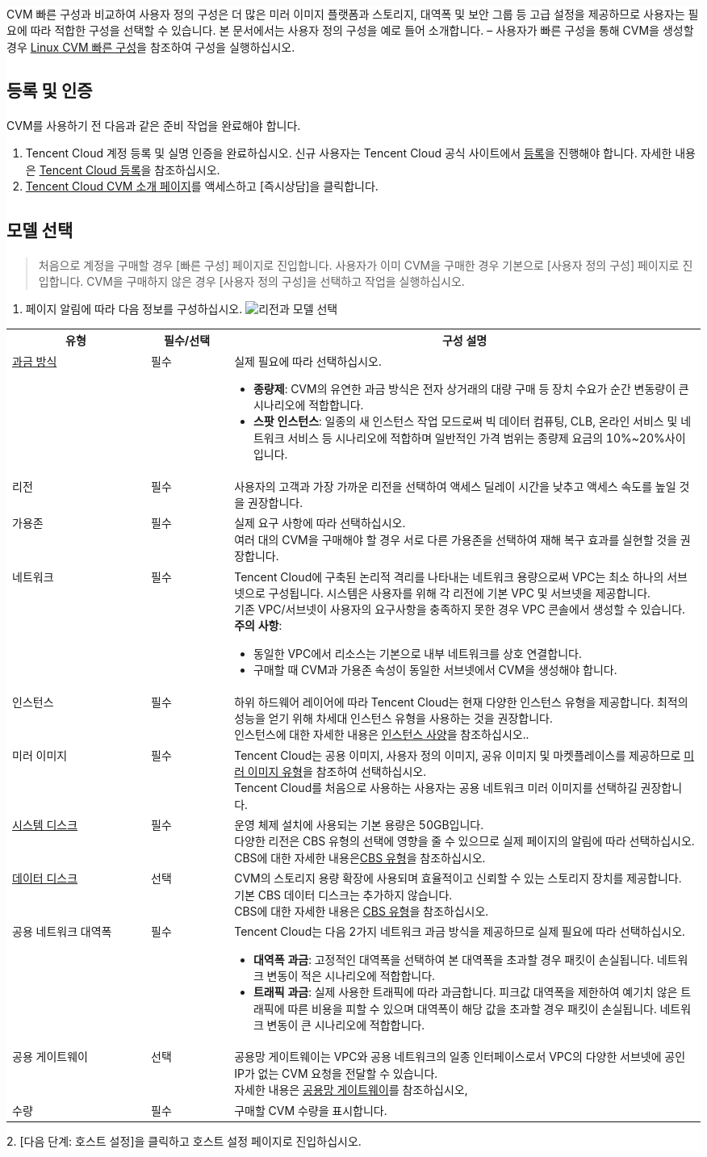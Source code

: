 CVM 빠른 구성과 비교하여 사용자 정의 구성은 더 많은 미러 이미지 플랫폼과 스토리지, 대역폭 및 보안 그룹 등 고급 설정을 제공하므로 사용자는 필요에 따라 적합한 구성을 선택할 수 있습니다. 본 문서에서는 사용자 정의 구성을 예로 들어 소개합니다.
– 사용자가 빠른 구성을 통해 CVM을 생성할 경우 [Linux CVM 빠른 구성](http://intl.cloud.tencent.com/document/product/213/2936)을 참조하여 구성을 실행하십시오.

## 등록 및 인증

CVM를 사용하기 전 다음과 같은 준비 작업을 완료해야 합니다.
1. Tencent Cloud 계정 등록 및 실명 인증을 완료하십시오.
신규 사용자는 Tencent Cloud 공식 사이트에서 [등록](https://cloud.tencent.com/register?s_url=https%3A%2F%2Fcloud.tencent.com%2F)을 진행해야 합니다. 자세한 내용은 [Tencent Cloud 등록](https://cloud.tencent.com/doc/product/378/9603)을 참조하십시오.
2. [Tencent Cloud CVM 소개 페이지](https://cloud.tencent.com/product/cvm)를 액세스하고 [즉시상담]을 클릭합니다.

<span id="SelectType"></span>
## 모델 선택
> 처음으로 계정을 구매할 경우 [빠른 구성] 페이지로 진입합니다. 사용자가 이미 CVM을 구매한 경우 기본으로 [사용자 정의 구성] 페이지로 진입합니다. CVM을 구매하지 않은 경우 [사용자 정의 구성]을 선택하고 작업을 실행하십시오.
>
1. 페이지 알림에 따라 다음 정보를 구성하십시오.
![리전과 모델 선택](https://main.qcloudimg.com/raw/a71d4168ae6bd2b762badd4689c0aba7.png)
<table>
<tr><th style="width: 20%">유형</th><th style="width: 12%">필수/선택</th><th>구성 설명</th></tr>
<tr><td><a href="https://cloud.tencent.com/document/product/213/2180">과금 방식</a></td><td>필수</td><td>실제 필요에 따라 선택하십시오.<ul><li><b>종량제</b>: CVM의 유연한 과금 방식은 전자 상거래의 대량 구매 등 장치 수요가 순간 변동량이 큰 시나리오에 적합합니다.</li><li><b>스팟 인스턴스</b>: 일종의 새 인스턴스 작업 모드로써 빅 데이터 컴퓨팅, CLB, 온라인 서비스 및 네트워크 서비스 등 시나리오에 적합하며 일반적인 가격 범위는 종량제 요금의 10%~20%사이 입니다.</li></ul></td></tr>
<tr><td>리전</td><td>필수</td><td>사용자의 고객과 가장 가까운 리전을 선택하여 액세스 딜레이 시간을 낮추고 액세스 속도를 높일 것을 권장합니다.</td></tr>
<tr><td>가용존</td><td>필수</td><td>실제 요구 사항에 따라 선택하십시오.</br>여러 대의 CVM을 구매해야 할 경우 서로 다른 가용존을 선택하여 재해 복구 효과를 실현할 것을 권장합니다.</td></tr>
<tr><td>네트워크</td><td>필수</td><td>Tencent Cloud에 구축된 논리적 격리를 나타내는 네트워크 용량으로써 VPC는 최소 하나의 서브넷으로 구성됩니다. 시스템은 사용자를 위해 각 리전에 기본 VPC 및 서브넷을 제공합니다.<br>
기존 VPC/서브넷이 사용자의 요구사항을 충족하지 못한 경우 VPC 콘솔에서 생성할 수 있습니다. </br><b>주의 사항</b>: <ul><li>동일한 VPC에서 리소스는 기본으로 내부 네트워크를 상호 연결합니다.</li><li>구매할 때 CVM과 가용존 속성이 동일한 서브넷에서 CVM을 생성해야 합니다.</li></ul></td></tr>
<tr><td>인스턴스</td><td>필수</td><td>하위 하드웨어 레이어에 따라 Tencent Cloud는 현재 다양한 인스턴스 유형을 제공합니다. 최적의 성능을 얻기 위해 차세대 인스턴스 유형을 사용하는 것을 권장합니다.</br>인스턴스에 대한 자세한 내용은 <a href="https://cloud.tencent.com/document/product/213/11518">인스턴스 사양</a>을 참조하십시오.</a>.</td></tr>
<tr><td>미러 이미지</td><td>필수</td><td>Tencent Cloud는 공용 이미지, 사용자 정의 이미지, 공유 이미지 및 마켓플레이스를 제공하므로 <a href="https://cloud.tencent.com/document/product/213/4941">미러 이미지 유형</a>을 참조하여 선택하십시오.</br>Tencent Cloud를 처음으로 사용하는 사용자는 공용 네트워크 미러 이미지를 선택하길 권장합니다.</td></tr>
<tr><td><a href="https://cloud.tencent.com/document/product/362/2353">시스템 디스크</a></td><td>필수</td><td>운영 체제 설치에 사용되는 기본 용량은 50GB입니다.</br>다양한 리전은 CBS 유형의 선택에 영향을 줄 수 있으므로 실제 페이지의 알림에 따라 선택하십시오.</br>CBS에 대한 자세한 내용은<a href="https://cloud.tencent.com/document/product/362/2353">CBS 유형</a>을 참조하십시오.</td></tr>
<tr><td><a href="https://cloud.tencent.com/document/product/362/2353">데이터 디스크</a></td><td>선택</td><td>CVM의 스토리지 용량 확장에 사용되며 효율적이고 신뢰할 수 있는 스토리지 장치를 제공합니다. 기본 CBS 데이터 디스크는 추가하지 않습니다.</br>CBS에 대한 자세한 내용은 <a href="https://cloud.tencent.com/document/product/362/2353">CBS 유형</a>을 참조하십시오.</td></tr>
<tr><td>공용 네트워크 대역폭</td><td>필수</td><td>Tencent Cloud는 다음 2가지 네트워크 과금 방식을 제공하므로 실제 필요에 따라 선택하십시오.<ul><li><b>대역폭 과금</b>: 고정적인 대역폭을 선택하여 본 대역폭을 초과할 경우 패킷이 손실됩니다. 네트워크 변동이 적은 시나리오에 적합합니다.</li><li><b>트래픽 과금</b>: 실제 사용한 트래픽에 따라 과금합니다. 피크값 대역폭을 제한하여 예기치 않은 트래픽에 따른 비용을 피할 수 있으며 대역폭이 해당 값을 초과할 경우 패킷이 손실됩니다. 네트워크 변동이 큰 시나리오에 적합합니다.</li></ul></td></tr>
<tr><td>공용 게이트웨이</td><td>선택</td><td>공용망 게이트웨이는 VPC와 공용 네트워크의 일종 인터페이스로서 VPC의 다양한 서브넷에 공인 IP가 없는 CVM 요청을 전달할 수 있습니다. </br> 자세한 내용은 <a href="https://cloud.tencent.com/document/product/215/20078">공용망 게이트웨이</a>를 참조하십시오,</td></tr> 
<tr><td>수량</td><td>필수</td><td>구매할 CVM 수량을 표시합니다.</td></tr>  
</table>
2. [다음 단계: 호스트 설정]을 클릭하고 호스트 설정 페이지로 진입하십시오.
